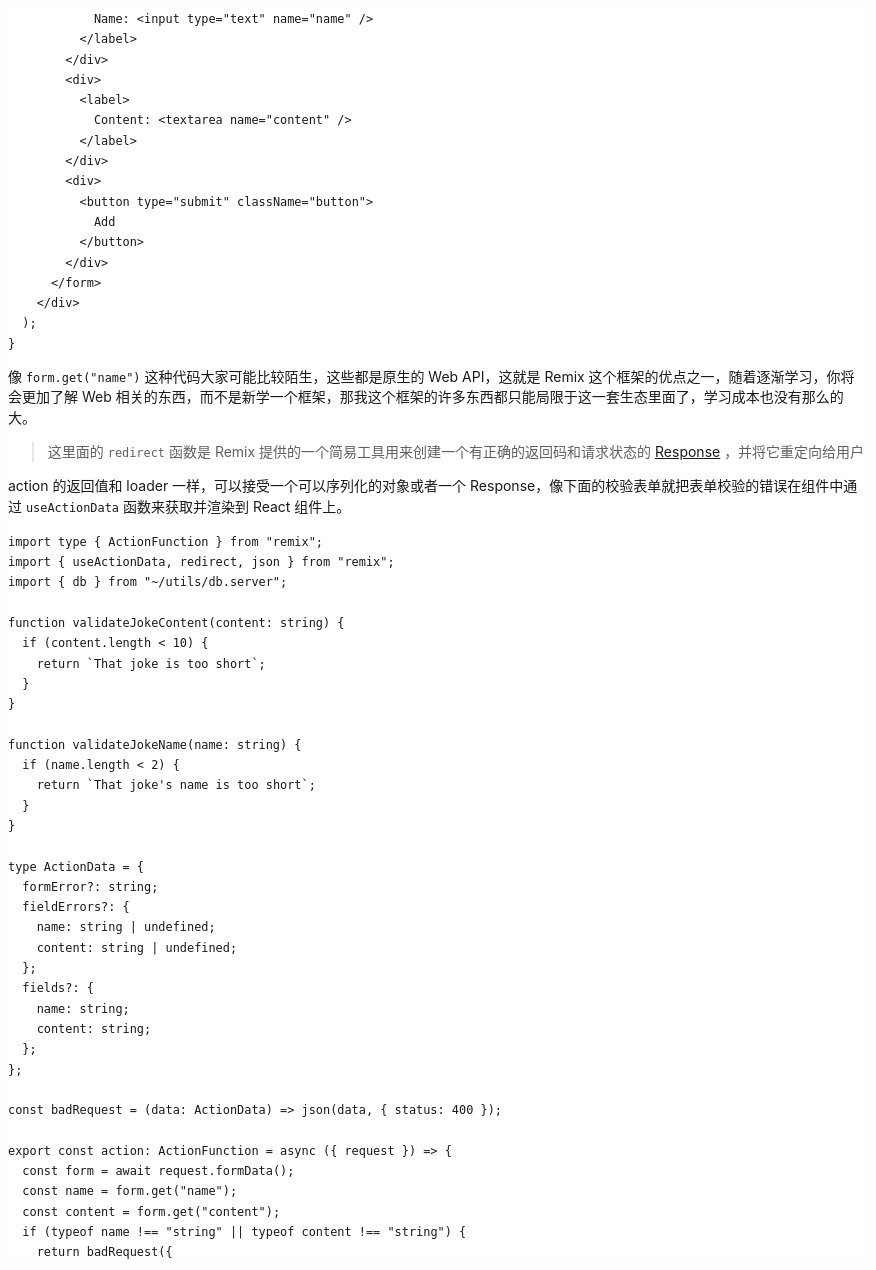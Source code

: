 ```tsx
            Name: <input type="text" name="name" />
          </label>
        </div>
        <div>
          <label>
            Content: <textarea name="content" />
          </label>
        </div>
        <div>
          <button type="submit" className="button">
            Add
          </button>
        </div>
      </form>
    </div>
  );
}
```

像 `form.get("name")` 这种代码大家可能比较陌生，这些都是原生的 Web API，这就是 Remix 这个框架的优点之一，随着逐渐学习，你将会更加了解 Web 相关的东西，而不是新学一个框架，那我这个框架的许多东西都只能局限于这一套生态里面了，学习成本也没有那么的大。

> 这里面的 `redirect` 函数是 Remix 提供的一个简易工具用来创建一个有正确的返回码和请求状态的 [Response](https://developer.mozilla.org/en-US/docs/Web/API/Response) ，并将它重定向给用户

action 的返回值和 loader 一样，可以接受一个可以序列化的对象或者一个 Response，像下面的校验表单就把表单校验的错误在组件中通过 `useActionData` 函数来获取并渲染到 React 组件上。

```tsx
import type { ActionFunction } from "remix";
import { useActionData, redirect, json } from "remix";
import { db } from "~/utils/db.server";

function validateJokeContent(content: string) {
  if (content.length < 10) {
    return `That joke is too short`;
  }
}

function validateJokeName(name: string) {
  if (name.length < 2) {
    return `That joke's name is too short`;
  }
}

type ActionData = {
  formError?: string;
  fieldErrors?: {
    name: string | undefined;
    content: string | undefined;
  };
  fields?: {
    name: string;
    content: string;
  };
};

const badRequest = (data: ActionData) => json(data, { status: 400 });

export const action: ActionFunction = async ({ request }) => {
  const form = await request.formData();
  const name = form.get("name");
  const content = form.get("content");
  if (typeof name !== "string" || typeof content !== "string") {
    return badRequest({
```